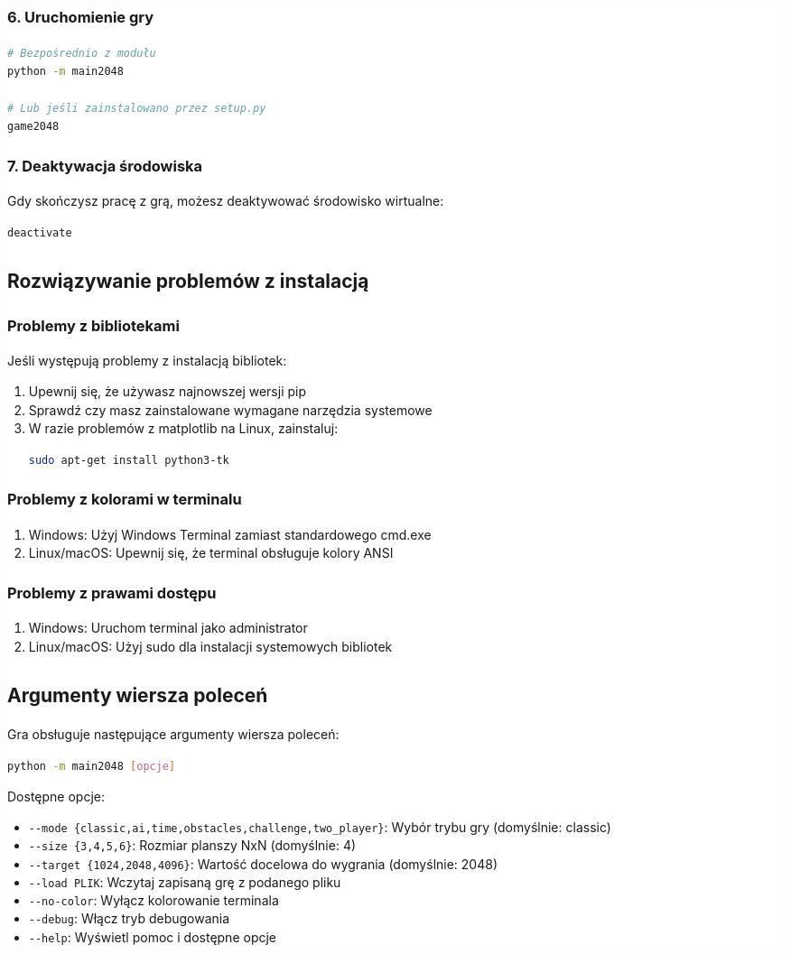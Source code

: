 ### 6. Uruchomienie gry

```bash
# Bezpośrednio z modułu
python -m main2048

# Lub jeśli zainstalowano przez setup.py
game2048
```

### 7. Deaktywacja środowiska

Gdy skończysz pracę z grą, możesz deaktywować środowisko wirtualne:
```bash
deactivate
```

## Rozwiązywanie problemów z instalacją

### Problemy z bibliotekami
Jeśli występują problemy z instalacją bibliotek:
1. Upewnij się, że używasz najnowszej wersji pip
2. Sprawdź czy masz zainstalowane wymagane narzędzia systemowe
3. W razie problemów z matplotlib na Linux, zainstaluj:
   ```bash
   sudo apt-get install python3-tk
   ```

### Problemy z kolorami w terminalu
1. Windows: Użyj Windows Terminal zamiast standardowego cmd.exe
2. Linux/macOS: Upewnij się, że terminal obsługuje kolory ANSI

### Problemy z prawami dostępu
1. Windows: Uruchom terminal jako administrator
2. Linux/macOS: Użyj sudo dla instalacji systemowych bibliotek

## Argumenty wiersza poleceń

Gra obsługuje następujące argumenty wiersza poleceń:

```bash
python -m main2048 [opcje]
```

Dostępne opcje:
- `--mode {classic,ai,time,obstacles,challenge,two_player}`: Wybór trybu gry (domyślnie: classic)
- `--size {3,4,5,6}`: Rozmiar planszy NxN (domyślnie: 4)
- `--target {1024,2048,4096}`: Wartość docelowa do wygrania (domyślnie: 2048)
- `--load PLIK`: Wczytaj zapisaną grę z podanego pliku
- `--no-color`: Wyłącz kolorowanie terminala
- `--debug`: Włącz tryb debugowania
- `--help`: Wyświetl pomoc i dostępne opcje
